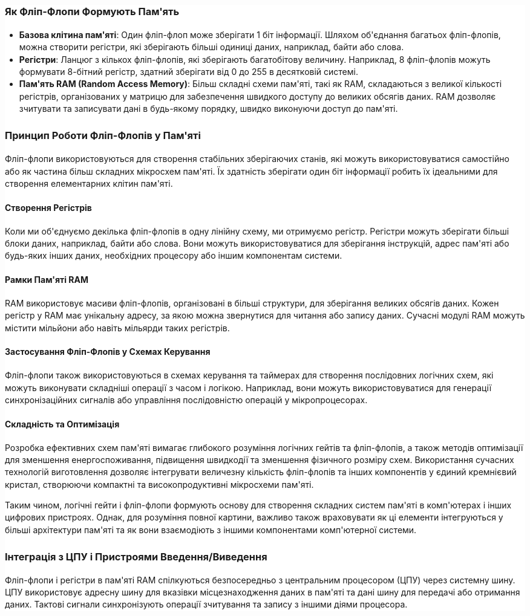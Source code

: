 ### Як Фліп-Флопи Формують Пам'ять

- **Базова клітина пам'яті**: Один фліп-флоп може зберігати 1 біт інформації. Шляхом об'єднання багатьох фліп-флопів, можна створити регістри, які зберігають більші одиниці даних, наприклад, байти або слова.
- **Регістри**: Ланцюг з кількох фліп-флопів, які зберігають багатобітову величину. Наприклад, 8 фліп-флопів можуть формувати 8-бітний регістр, здатний зберігати від 0 до 255 в десятковій системі.
- **Пам'ять RAM (Random Access Memory)**: Більш складні схеми пам'яті, такі як RAM, складаються з великої кількості регістрів, організованих у матрицю для забезпечення швидкого доступу до великих обсягів даних. RAM дозволяє зчитувати та записувати дані в будь-якому порядку, швидко виконуючи доступ до пам'яті.

### Принцип Роботи Фліп-Флопів у Пам'яті

Фліп-флопи використовуються для створення стабільних зберігаючих станів, які можуть використовуватися самостійно або як частина більш складних мікросхем пам'яті. Їх здатність зберігати один біт інформації робить їх ідеальними для створення елементарних клітин пам'яті.

#### Створення Регістрів

Коли ми об'єднуємо декілька фліп-флопів в одну лінійну схему, ми отримуємо регістр. Регістри можуть зберігати більші блоки даних, наприклад, байти або слова. Вони можуть використовуватися для зберігання інструкцій, адрес пам'яті або будь-яких інших даних, необхідних процесору або іншим компонентам системи.

#### Рамки Пам'яті RAM

RAM використовує масиви фліп-флопів, організовані в більші структури, для зберігання великих обсягів даних. Кожен регістр у RAM має унікальну адресу, за якою можна звернутися для читання або запису даних. Сучасні модулі RAM можуть містити мільйони або навіть мільярди таких регістрів.

#### Застосування Фліп-Флопів у Схемах Керування

Фліп-флопи також використовуються в схемах керування та таймерах для створення послідовних логічних схем, які можуть виконувати складніші операції з часом і логікою. Наприклад, вони можуть використовуватися для генерації синхронізаційних сигналів або управління послідовністю операцій у мікропроцесорах.

#### Складність та Оптимізація

Розробка ефективних схем пам'яті вимагає глибокого розуміння логічних гейтів та фліп-флопів, а також методів оптимізації для зменшення енергоспоживання, підвищення швидкодії та зменшення фізичного розміру схем. Використання сучасних технологій виготовлення дозволяє інтегрувати величезну кількість фліп-флопів та інших компонентів у єдиний кремнієвий кристал, створюючи компактні та високопродуктивні мікросхеми пам'яті.

Таким чином, логічні гейти і фліп-флопи формують основу для створення складних систем пам'яті в комп'ютерах і інших цифрових пристроях. Однак, для розуміння повної картини, важливо також враховувати як ці елементи інтегруються у більші архітектури пам'яті та як вони взаємодіють з іншими компонентами комп'ютерної системи.

### Інтеграція з ЦПУ і Пристроями Введення/Виведення

Фліп-флопи і регістри в пам'яті RAM спілкуються безпосередньо з центральним процесором (ЦПУ) через системну шину. ЦПУ використовує адресну шину для вказівки місцезнаходження даних в пам'яті та дані шину для передачі або отримання даних. Тактові сигнали синхронізують операції зчитування та запису з іншими діями процесора.
